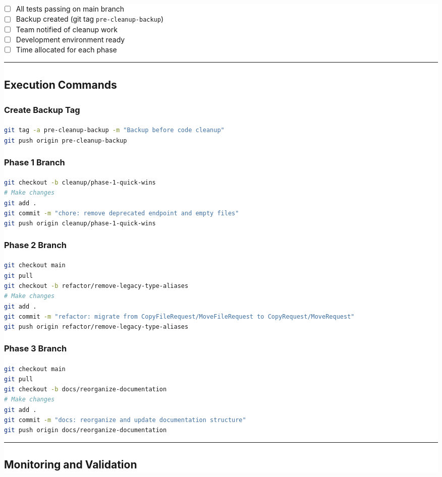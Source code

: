 - [ ] All tests passing on main branch
- [ ] Backup created (git tag `pre-cleanup-backup`)
- [ ] Team notified of cleanup work
- [ ] Development environment ready
- [ ] Time allocated for each phase

---

## Execution Commands

### Create Backup Tag
```bash
git tag -a pre-cleanup-backup -m "Backup before code cleanup"
git push origin pre-cleanup-backup
```

### Phase 1 Branch
```bash
git checkout -b cleanup/phase-1-quick-wins
# Make changes
git add .
git commit -m "chore: remove deprecated endpoint and empty files"
git push origin cleanup/phase-1-quick-wins
```

### Phase 2 Branch
```bash
git checkout main
git pull
git checkout -b refactor/remove-legacy-type-aliases
# Make changes
git add .
git commit -m "refactor: migrate from CopyFileRequest/MoveFileRequest to CopyRequest/MoveRequest"
git push origin refactor/remove-legacy-type-aliases
```

### Phase 3 Branch
```bash
git checkout main
git pull
git checkout -b docs/reorganize-documentation
# Make changes
git add .
git commit -m "docs: reorganize and update documentation structure"
git push origin docs/reorganize-documentation
```

---

## Monitoring and Validation
